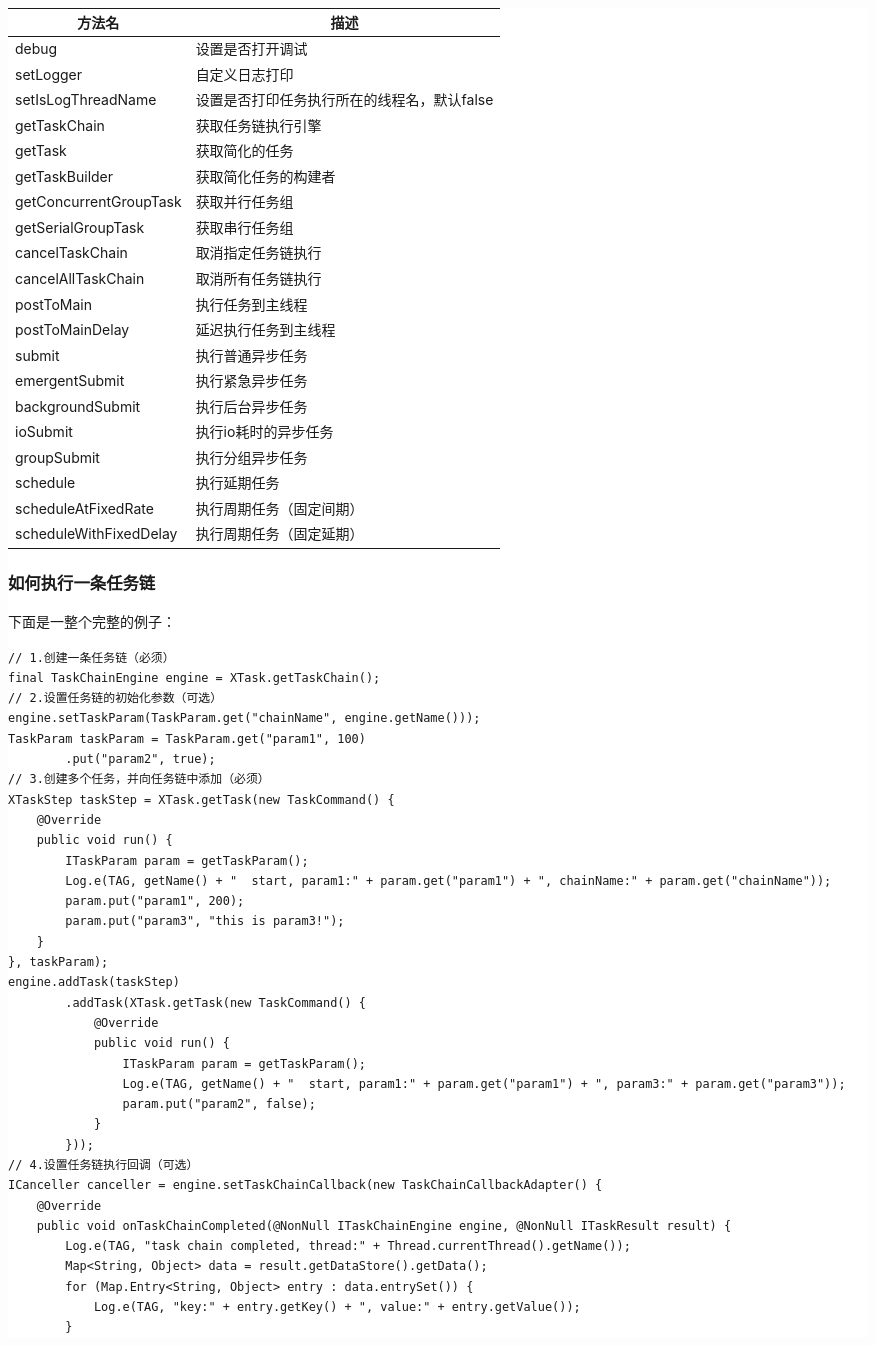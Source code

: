 方法名	| 描述
|---|---
debug | 设置是否打开调试
setLogger | 自定义日志打印
setIsLogThreadName | 设置是否打印任务执行所在的线程名，默认false
getTaskChain | 获取任务链执行引擎
getTask | 获取简化的任务
getTaskBuilder | 获取简化任务的构建者
getConcurrentGroupTask | 获取并行任务组
getSerialGroupTask | 获取串行任务组
cancelTaskChain | 取消指定任务链执行
cancelAllTaskChain | 取消所有任务链执行
postToMain | 执行任务到主线程
postToMainDelay | 延迟执行任务到主线程
submit | 执行普通异步任务
emergentSubmit | 执行紧急异步任务
backgroundSubmit | 执行后台异步任务
ioSubmit | 执行io耗时的异步任务
groupSubmit | 执行分组异步任务
schedule | 执行延期任务
scheduleAtFixedRate | 执行周期任务（固定间期）
scheduleWithFixedDelay | 执行周期任务（固定延期）

### 如何执行一条任务链

下面是一整个完整的例子：

```
// 1.创建一条任务链（必须）
final TaskChainEngine engine = XTask.getTaskChain();
// 2.设置任务链的初始化参数（可选）
engine.setTaskParam(TaskParam.get("chainName", engine.getName()));
TaskParam taskParam = TaskParam.get("param1", 100)
        .put("param2", true);
// 3.创建多个任务，并向任务链中添加（必须）
XTaskStep taskStep = XTask.getTask(new TaskCommand() {
    @Override
    public void run() {
        ITaskParam param = getTaskParam();
        Log.e(TAG, getName() + "  start, param1:" + param.get("param1") + ", chainName:" + param.get("chainName"));
        param.put("param1", 200);
        param.put("param3", "this is param3!");
    }
}, taskParam);
engine.addTask(taskStep)
        .addTask(XTask.getTask(new TaskCommand() {
            @Override
            public void run() {
                ITaskParam param = getTaskParam();
                Log.e(TAG, getName() + "  start, param1:" + param.get("param1") + ", param3:" + param.get("param3"));
                param.put("param2", false);
            }
        }));
// 4.设置任务链执行回调（可选）
ICanceller canceller = engine.setTaskChainCallback(new TaskChainCallbackAdapter() {
    @Override
    public void onTaskChainCompleted(@NonNull ITaskChainEngine engine, @NonNull ITaskResult result) {
        Log.e(TAG, "task chain completed, thread:" + Thread.currentThread().getName());
        Map<String, Object> data = result.getDataStore().getData();
        for (Map.Entry<String, Object> entry : data.entrySet()) {
            Log.e(TAG, "key:" + entry.getKey() + ", value:" + entry.getValue());
        }
```